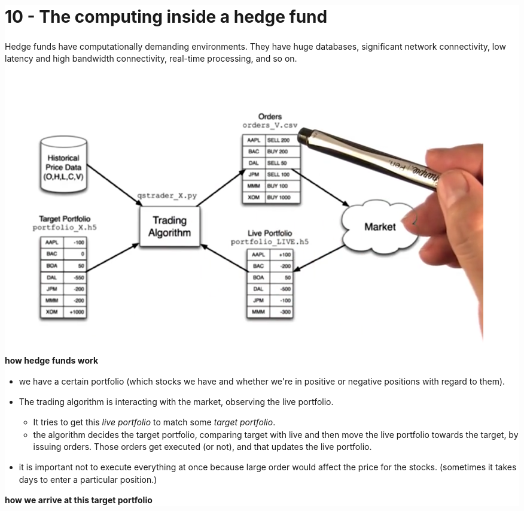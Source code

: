 # 10 - The computing inside a hedge fund

Hedge funds have computationally demanding environments. They have huge databases, significant network connectivity, low latency and high bandwidth connectivity, real-time processing, and so on.

![ ](/assets/images/计算机科学/118382-c32942d33903bdfb.png)

__how hedge funds work__

* we have a certain portfolio (which stocks we have and whether we're in positive or negative positions with regard to them).

* The trading algorithm is interacting with the market, observing the live portfolio. 
  * It tries to get this _live portfolio_ to match some _target portfolio_.
  * the algorithm decides the target portfolio, comparing target with live and then move the live portfolio towards the target, by issuing orders. Those orders get executed (or not), and that updates the live portfolio.
 * it is important not to execute everything at once because large order would affect the price for the stocks. (sometimes it takes days to enter a particular position.)

__how we arrive at this target portfolio__